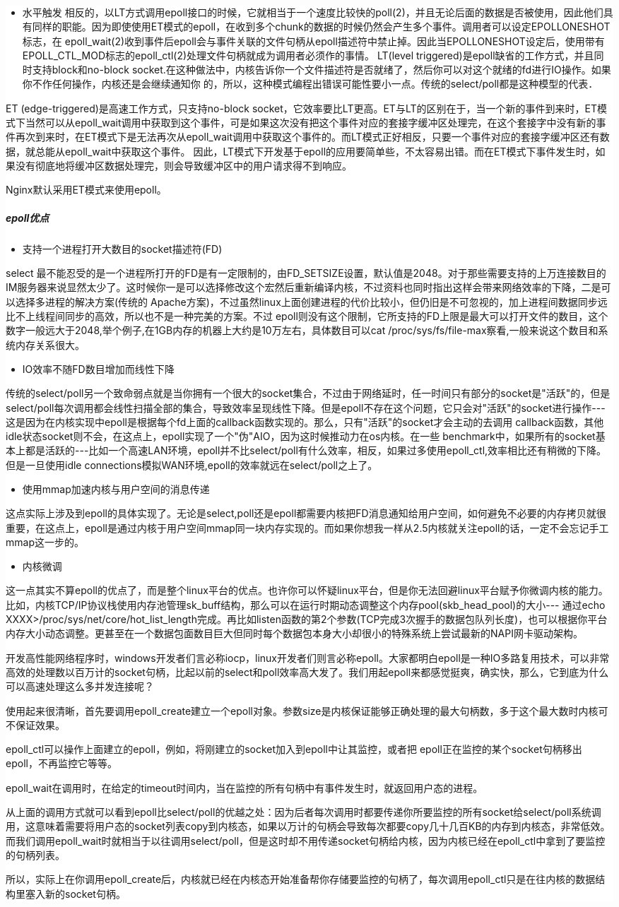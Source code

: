   
  * 水平触发
   相反的，以LT方式调用epoll接口的时候，它就相当于一个速度比较快的poll(2)，并且无论后面的数据是否被使用，因此他们具有同样的职能。因为即使使用ET模式的epoll，在收到多个chunk的数据的时候仍然会产生多个事件。调用者可以设定EPOLLONESHOT标志，在 epoll_wait(2)收到事件后epoll会与事件关联的文件句柄从epoll描述符中禁止掉。因此当EPOLLONESHOT设定后，使用带有 EPOLL_CTL_MOD标志的epoll_ctl(2)处理文件句柄就成为调用者必须作的事情。
   LT(level triggered)是epoll缺省的工作方式，并且同时支持block和no-block socket.在这种做法中，内核告诉你一个文件描述符是否就绪了，然后你可以对这个就绪的fd进行IO操作。如果你不作任何操作，内核还是会继续通知你 的，所以，这种模式编程出错误可能性要小一点。传统的select/poll都是这种模型的代表．
    
   ET (edge-triggered)是高速工作方式，只支持no-block socket，它效率要比LT更高。ET与LT的区别在于，当一个新的事件到来时，ET模式下当然可以从epoll_wait调用中获取到这个事件，可是如果这次没有把这个事件对应的套接字缓冲区处理完，在这个套接字中没有新的事件再次到来时，在ET模式下是无法再次从epoll_wait调用中获取这个事件的。而LT模式正好相反，只要一个事件对应的套接字缓冲区还有数据，就总能从epoll_wait中获取这个事件。
   因此，LT模式下开发基于epoll的应用要简单些，不太容易出错。而在ET模式下事件发生时，如果没有彻底地将缓冲区数据处理完，则会导致缓冲区中的用户请求得不到响应。
   
   Nginx默认采用ET模式来使用epoll。
##### epoll优点
* 支持一个进程打开大数目的socket描述符(FD)

select 最不能忍受的是一个进程所打开的FD是有一定限制的，由FD_SETSIZE设置，默认值是2048。对于那些需要支持的上万连接数目的IM服务器来说显然太少了。这时候你一是可以选择修改这个宏然后重新编译内核，不过资料也同时指出这样会带来网络效率的下降，二是可以选择多进程的解决方案(传统的 Apache方案)，不过虽然linux上面创建进程的代价比较小，但仍旧是不可忽视的，加上进程间数据同步远比不上线程间同步的高效，所以也不是一种完美的方案。不过 epoll则没有这个限制，它所支持的FD上限是最大可以打开文件的数目，这个数字一般远大于2048,举个例子,在1GB内存的机器上大约是10万左右，具体数目可以cat /proc/sys/fs/file-max察看,一般来说这个数目和系统内存关系很大。

* IO效率不随FD数目增加而线性下降

 传统的select/poll另一个致命弱点就是当你拥有一个很大的socket集合，不过由于网络延时，任一时间只有部分的socket是"活跃"的，但是select/poll每次调用都会线性扫描全部的集合，导致效率呈现线性下降。但是epoll不存在这个问题，它只会对"活跃"的socket进行操作---这是因为在内核实现中epoll是根据每个fd上面的callback函数实现的。那么，只有"活跃"的socket才会主动的去调用 callback函数，其他idle状态socket则不会，在这点上，epoll实现了一个"伪"AIO，因为这时候推动力在os内核。在一些 benchmark中，如果所有的socket基本上都是活跃的---比如一个高速LAN环境，epoll并不比select/poll有什么效率，相反，如果过多使用epoll_ctl,效率相比还有稍微的下降。但是一旦使用idle connections模拟WAN环境,epoll的效率就远在select/poll之上了。
 
* 使用mmap加速内核与用户空间的消息传递

这点实际上涉及到epoll的具体实现了。无论是select,poll还是epoll都需要内核把FD消息通知给用户空间，如何避免不必要的内存拷贝就很重要，在这点上，epoll是通过内核于用户空间mmap同一块内存实现的。而如果你想我一样从2.5内核就关注epoll的话，一定不会忘记手工 mmap这一步的。

* 内核微调

这一点其实不算epoll的优点了，而是整个linux平台的优点。也许你可以怀疑linux平台，但是你无法回避linux平台赋予你微调内核的能力。比如，内核TCP/IP协议栈使用内存池管理sk_buff结构，那么可以在运行时期动态调整这个内存pool(skb_head_pool)的大小--- 通过echo XXXX>/proc/sys/net/core/hot_list_length完成。再比如listen函数的第2个参数(TCP完成3次握手的数据包队列长度)，也可以根据你平台内存大小动态调整。更甚至在一个数据包面数目巨大但同时每个数据包本身大小却很小的特殊系统上尝试最新的NAPI网卡驱动架构。

开发高性能网络程序时，windows开发者们言必称iocp，linux开发者们则言必称epoll。大家都明白epoll是一种IO多路复用技术，可以非常高效的处理数以百万计的socket句柄，比起以前的select和poll效率高大发了。我们用起epoll来都感觉挺爽，确实快，那么，它到底为什么可以高速处理这么多并发连接呢？
 
使用起来很清晰，首先要调用epoll_create建立一个epoll对象。参数size是内核保证能够正确处理的最大句柄数，多于这个最大数时内核可不保证效果。
 
epoll_ctl可以操作上面建立的epoll，例如，将刚建立的socket加入到epoll中让其监控，或者把 epoll正在监控的某个socket句柄移出epoll，不再监控它等等。
 
epoll_wait在调用时，在给定的timeout时间内，当在监控的所有句柄中有事件发生时，就返回用户态的进程。
 
从上面的调用方式就可以看到epoll比select/poll的优越之处：因为后者每次调用时都要传递你所要监控的所有socket给select/poll系统调用，这意味着需要将用户态的socket列表copy到内核态，如果以万计的句柄会导致每次都要copy几十几百KB的内存到内核态，非常低效。而我们调用epoll_wait时就相当于以往调用select/poll，但是这时却不用传递socket句柄给内核，因为内核已经在epoll_ctl中拿到了要监控的句柄列表。
 
所以，实际上在你调用epoll_create后，内核就已经在内核态开始准备帮你存储要监控的句柄了，每次调用epoll_ctl只是在往内核的数据结构里塞入新的socket句柄。
